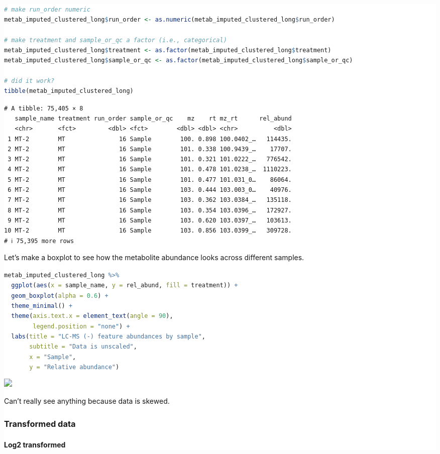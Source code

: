 ``` r
# make run_order numeric
metab_imputed_clustered_long$run_order <- as.numeric(metab_imputed_clustered_long$run_order)

# make treatment and sample_or_qc a factor (i.e., categorical)
metab_imputed_clustered_long$treatment <- as.factor(metab_imputed_clustered_long$treatment)
metab_imputed_clustered_long$sample_or_qc <- as.factor(metab_imputed_clustered_long$sample_or_qc)

# did it work?
tibble(metab_imputed_clustered_long)
```

    # A tibble: 75,405 × 8
       sample_name treatment run_order sample_or_qc    mz    rt mz_rt      rel_abund
       <chr>       <fct>         <dbl> <fct>        <dbl> <dbl> <chr>          <dbl>
     1 MT-2        MT               16 Sample        100. 0.898 100.0402_…   114435.
     2 MT-2        MT               16 Sample        101. 0.338 100.9439_…    17707.
     3 MT-2        MT               16 Sample        101. 0.321 101.0222_…   776542.
     4 MT-2        MT               16 Sample        101. 0.478 101.0238_…  1110223.
     5 MT-2        MT               16 Sample        101. 0.477 101.031_0…    86064.
     6 MT-2        MT               16 Sample        103. 0.444 103.003_0…    40976.
     7 MT-2        MT               16 Sample        103. 0.362 103.0384_…   135118.
     8 MT-2        MT               16 Sample        103. 0.354 103.0396_…   172927.
     9 MT-2        MT               16 Sample        103. 0.620 103.0397_…   103613.
    10 MT-2        MT               16 Sample        103. 0.856 103.0399_…   309728.
    # ℹ 75,395 more rows

Let’s make a boxplot to see how the metabolite abundance looks across
different samples.

``` r
metab_imputed_clustered_long %>%
  ggplot(aes(x = sample_name, y = rel_abund, fill = treatment)) +
  geom_boxplot(alpha = 0.6) +
  theme_minimal() +
  theme(axis.text.x = element_text(angle = 90),
        legend.position = "none") +
  labs(title = "LC-MS (-) feature abundances by sample",
       subtitle = "Data is unscaled",
       x = "Sample",
       y = "Relative abundance")
```

![](Metabolomics---Neg-Data---MEF---Data-Quality_files/figure-commonmark/unnamed-chunk-42-1.png)

Can’t really see anything because data is skewed.

### Transformed data

#### Log2 transformed

